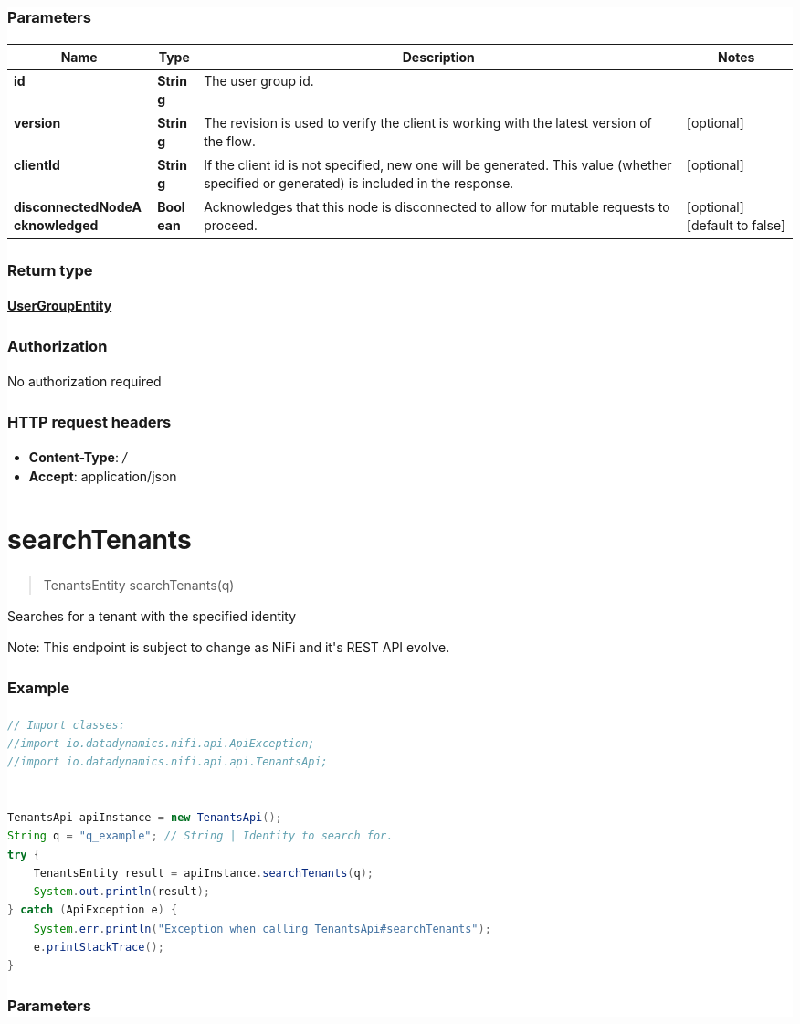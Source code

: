 ### Parameters

Name | Type | Description  | Notes
------------- | ------------- | ------------- | -------------
 **id** | **String**| The user group id. |
 **version** | **String**| The revision is used to verify the client is working with the latest version of the flow. | [optional]
 **clientId** | **String**| If the client id is not specified, new one will be generated. This value (whether specified or generated) is included in the response. | [optional]
 **disconnectedNodeAcknowledged** | **Boolean**| Acknowledges that this node is disconnected to allow for mutable requests to proceed. | [optional] [default to false]

### Return type

[**UserGroupEntity**](UserGroupEntity.md)

### Authorization

No authorization required

### HTTP request headers

 - **Content-Type**: */*
 - **Accept**: application/json

<a name="searchTenants"></a>
# **searchTenants**
> TenantsEntity searchTenants(q)

Searches for a tenant with the specified identity

Note: This endpoint is subject to change as NiFi and it&#39;s REST API evolve.

### Example
```java
// Import classes:
//import io.datadynamics.nifi.api.ApiException;
//import io.datadynamics.nifi.api.api.TenantsApi;


TenantsApi apiInstance = new TenantsApi();
String q = "q_example"; // String | Identity to search for.
try {
    TenantsEntity result = apiInstance.searchTenants(q);
    System.out.println(result);
} catch (ApiException e) {
    System.err.println("Exception when calling TenantsApi#searchTenants");
    e.printStackTrace();
}
```

### Parameters
